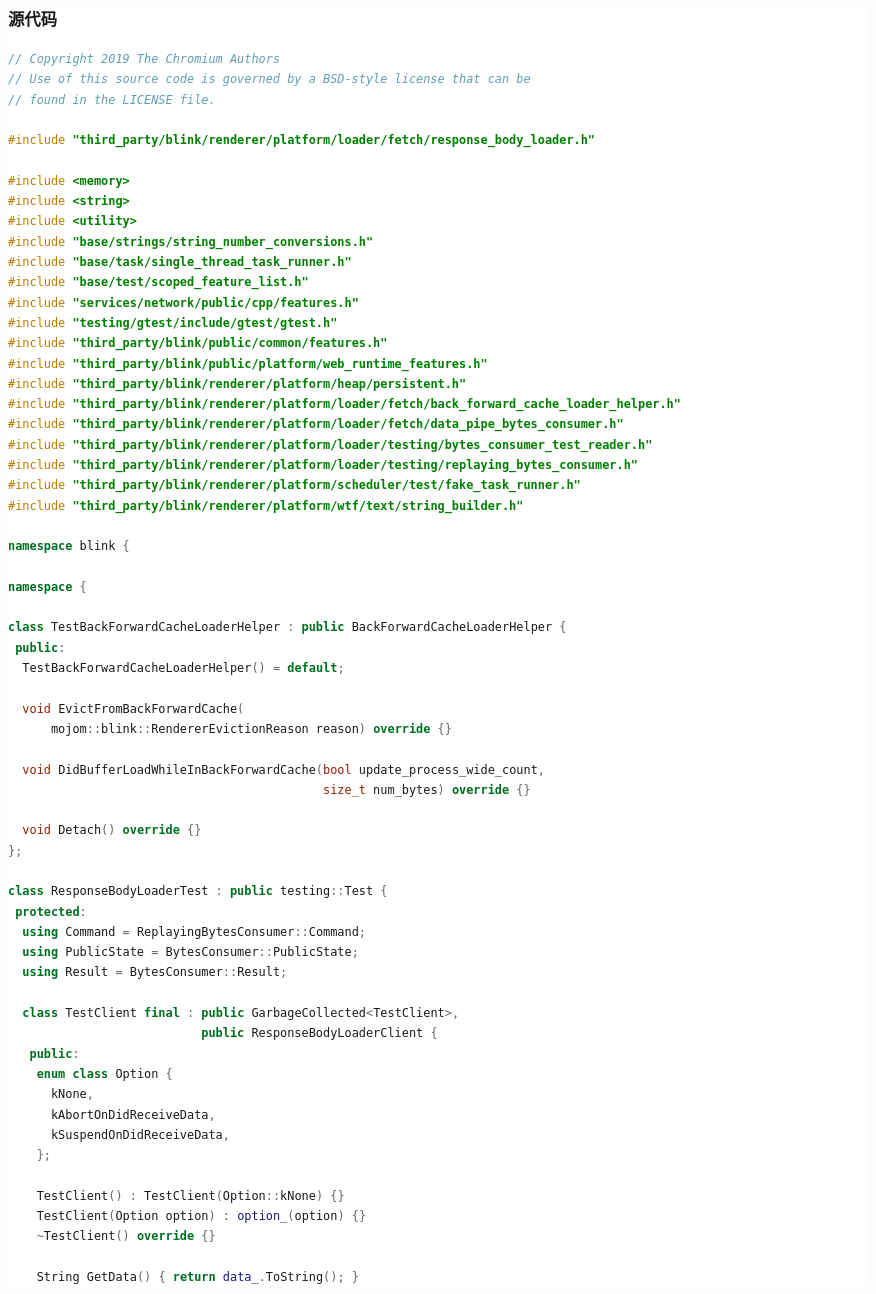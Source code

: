 ### 源代码
```cpp
// Copyright 2019 The Chromium Authors
// Use of this source code is governed by a BSD-style license that can be
// found in the LICENSE file.

#include "third_party/blink/renderer/platform/loader/fetch/response_body_loader.h"

#include <memory>
#include <string>
#include <utility>
#include "base/strings/string_number_conversions.h"
#include "base/task/single_thread_task_runner.h"
#include "base/test/scoped_feature_list.h"
#include "services/network/public/cpp/features.h"
#include "testing/gtest/include/gtest/gtest.h"
#include "third_party/blink/public/common/features.h"
#include "third_party/blink/public/platform/web_runtime_features.h"
#include "third_party/blink/renderer/platform/heap/persistent.h"
#include "third_party/blink/renderer/platform/loader/fetch/back_forward_cache_loader_helper.h"
#include "third_party/blink/renderer/platform/loader/fetch/data_pipe_bytes_consumer.h"
#include "third_party/blink/renderer/platform/loader/testing/bytes_consumer_test_reader.h"
#include "third_party/blink/renderer/platform/loader/testing/replaying_bytes_consumer.h"
#include "third_party/blink/renderer/platform/scheduler/test/fake_task_runner.h"
#include "third_party/blink/renderer/platform/wtf/text/string_builder.h"

namespace blink {

namespace {

class TestBackForwardCacheLoaderHelper : public BackForwardCacheLoaderHelper {
 public:
  TestBackForwardCacheLoaderHelper() = default;

  void EvictFromBackForwardCache(
      mojom::blink::RendererEvictionReason reason) override {}

  void DidBufferLoadWhileInBackForwardCache(bool update_process_wide_count,
                                            size_t num_bytes) override {}

  void Detach() override {}
};

class ResponseBodyLoaderTest : public testing::Test {
 protected:
  using Command = ReplayingBytesConsumer::Command;
  using PublicState = BytesConsumer::PublicState;
  using Result = BytesConsumer::Result;

  class TestClient final : public GarbageCollected<TestClient>,
                           public ResponseBodyLoaderClient {
   public:
    enum class Option {
      kNone,
      kAbortOnDidReceiveData,
      kSuspendOnDidReceiveData,
    };

    TestClient() : TestClient(Option::kNone) {}
    TestClient(Option option) : option_(option) {}
    ~TestClient() override {}

    String GetData() { return data_.ToString(); }
```